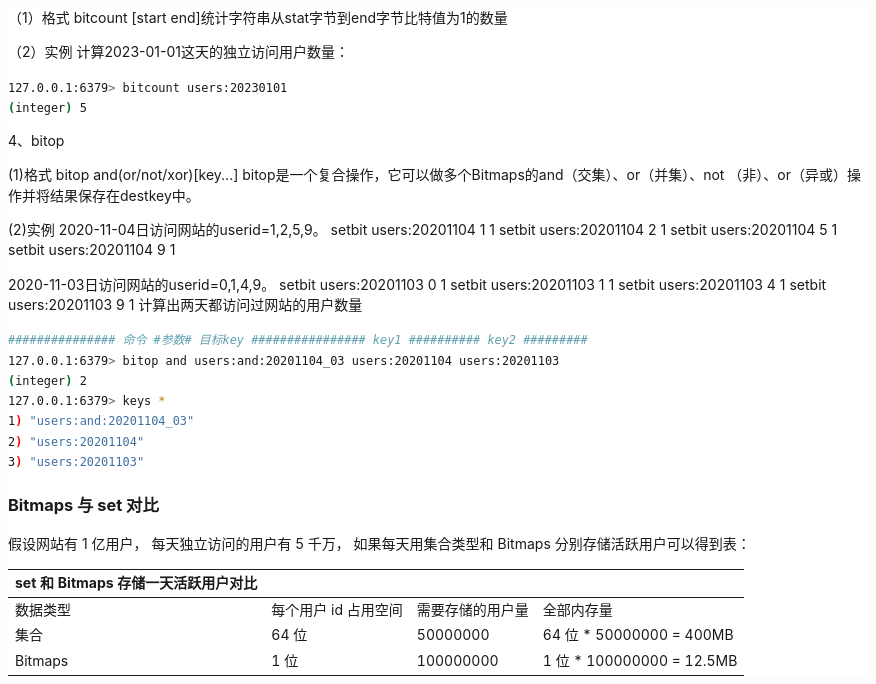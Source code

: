 （1）格式
bitcount <key> [start end]统计字符串从stat字节到end字节比特值为1的数量

（2）实例
计算2023-01-01这天的独立访问用户数量：

```bash
127.0.0.1:6379> bitcount users:20230101
(integer) 5
```

4、bitop

(1)格式
bitop and(or/not/xor)<destkey>[key...]
bitop是一个复合操作，它可以做多个Bitmaps的and（交集）、or（并集）、not
（非）、or（异或）操作并将结果保存在destkey中。

(2)实例
2020-11-04日访问网站的userid=1,2,5,9。
setbit users:20201104 1 1
setbit users:20201104 2 1
setbit users:20201104 5 1
setbit users:20201104 9 1

2020-11-03日访问网站的userid=0,1,4,9。
setbit users:20201103 0 1
setbit users:20201103 1 1
setbit users:20201103 4 1
setbit users:20201103 9 1
计算出两天都访问过网站的用户数量

```bash
############### 命令 #参数# 目标key ################ key1 ########## key2 #########
127.0.0.1:6379> bitop and users:and:20201104_03 users:20201104 users:20201103
(integer) 2
127.0.0.1:6379> keys *
1) "users:and:20201104_03"
2) "users:20201104"
3) "users:20201103"
```





### Bitmaps 与 set 对比
假设网站有 1 亿用户， 每天独立访问的用户有 5 千万， 如果每天用集合类型和 Bitmaps 分别存储活跃用户可以得到表：

| set 和 Bitmaps 存储一天活跃用户对比 |                      |                  |                           |
| :---------------------------------- | -------------------- | ---------------- | ------------------------- |
| 数据类型                            | 每个用户 id 占用空间 | 需要存储的用户量 | 全部内存量                |
| 集合                                | 64 位                | 50000000         | 64 位 * 50000000 = 400MB  |
| Bitmaps                             | 1 位                 | 100000000        | 1 位 * 100000000 = 12.5MB |
